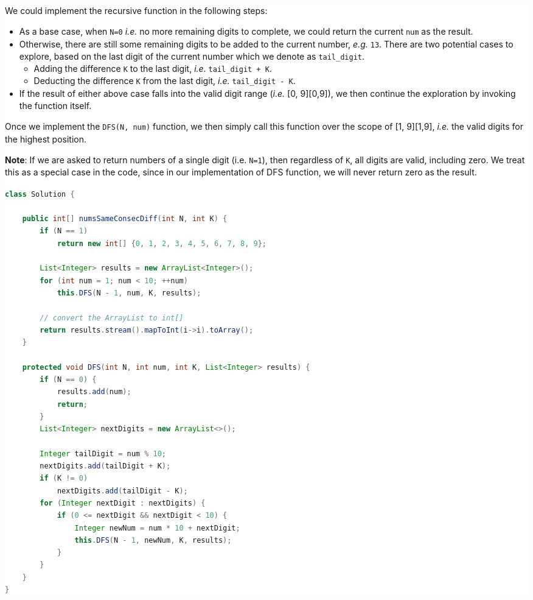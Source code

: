 We could implement the recursive function in the following steps:

- As a base case, when `N=0` *i.e.* no more remaining digits to complete, we could return the current `num` as the result.
- Otherwise, there are still some remaining digits to be added to the current number, *e.g.* `13`. There are two potential cases to explore, based on the last digit of the current number which we denote as `tail_digit`.
  - Adding the difference `K` to the last digit, *i.e.* `tail_digit + K`.
  - Deducting the difference `K` from the last digit, *i.e.* `tail_digit - K`.
- If the result of either above case falls into the valid digit range (*i.e.* [0, 9][0,9]), we then continue the exploration by invoking the function itself.

Once we implement the `DFS(N, num)` function, we then simply call this function over the scope of [1, 9][1,9], *i.e.* the valid digits for the highest position.

**Note**: If we are asked to return numbers of a single digit (i.e. `N=1`), then regardless of `K`, all digits are valid, including zero. We treat this as a special case in the code, since in our implementation of DFS function, we will never return zero as the result.

```java
class Solution {

    public int[] numsSameConsecDiff(int N, int K) {
        if (N == 1)
            return new int[] {0, 1, 2, 3, 4, 5, 6, 7, 8, 9};

        List<Integer> results = new ArrayList<Integer>();
        for (int num = 1; num < 10; ++num)
            this.DFS(N - 1, num, K, results);

        // convert the ArrayList to int[]
        return results.stream().mapToInt(i->i).toArray();
    }

    protected void DFS(int N, int num, int K, List<Integer> results) {
        if (N == 0) {
            results.add(num);
            return;
        }
        List<Integer> nextDigits = new ArrayList<>();

        Integer tailDigit = num % 10;
        nextDigits.add(tailDigit + K);
        if (K != 0)
            nextDigits.add(tailDigit - K);
        for (Integer nextDigit : nextDigits) {
            if (0 <= nextDigit && nextDigit < 10) {
                Integer newNum = num * 10 + nextDigit;
                this.DFS(N - 1, newNum, K, results);
            }
        }
    }
}
```
